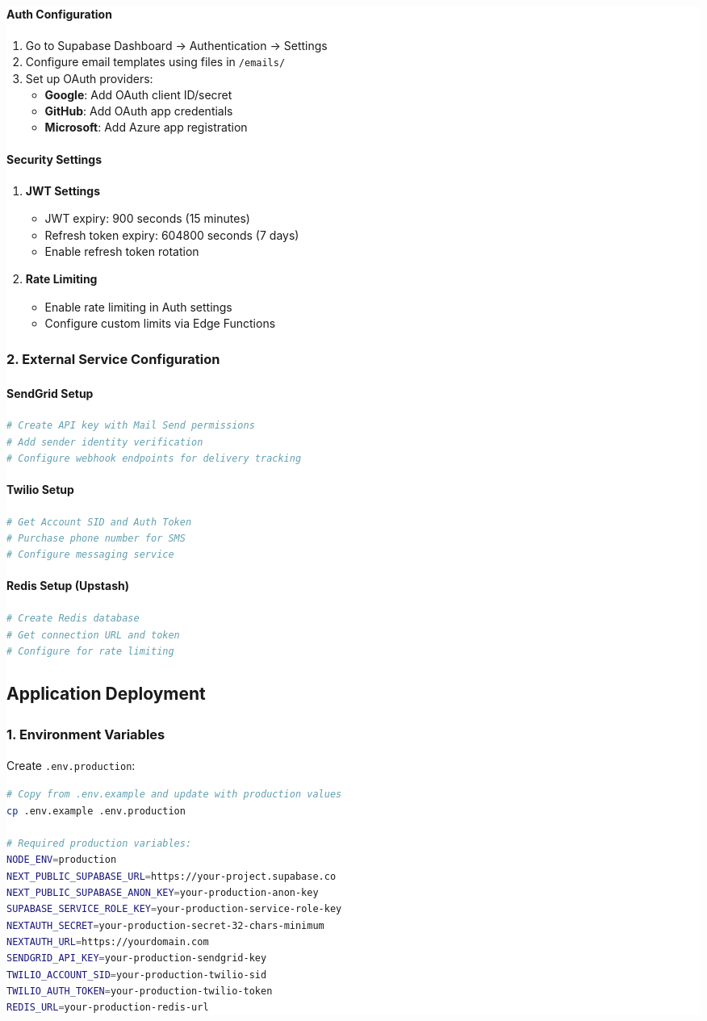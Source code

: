 #### Auth Configuration

1. Go to Supabase Dashboard → Authentication → Settings
2. Configure email templates using files in `/emails/`
3. Set up OAuth providers:
   - **Google**: Add OAuth client ID/secret
   - **GitHub**: Add OAuth app credentials
   - **Microsoft**: Add Azure app registration

#### Security Settings

1. **JWT Settings**
   - JWT expiry: 900 seconds (15 minutes)
   - Refresh token expiry: 604800 seconds (7 days)
   - Enable refresh token rotation

2. **Rate Limiting**
   - Enable rate limiting in Auth settings
   - Configure custom limits via Edge Functions

### 2. External Service Configuration

#### SendGrid Setup

```bash
# Create API key with Mail Send permissions
# Add sender identity verification
# Configure webhook endpoints for delivery tracking
```

#### Twilio Setup

```bash
# Get Account SID and Auth Token
# Purchase phone number for SMS
# Configure messaging service
```

#### Redis Setup (Upstash)

```bash
# Create Redis database
# Get connection URL and token
# Configure for rate limiting
```

## Application Deployment

### 1. Environment Variables

Create `.env.production`:

```bash
# Copy from .env.example and update with production values
cp .env.example .env.production

# Required production variables:
NODE_ENV=production
NEXT_PUBLIC_SUPABASE_URL=https://your-project.supabase.co
NEXT_PUBLIC_SUPABASE_ANON_KEY=your-production-anon-key
SUPABASE_SERVICE_ROLE_KEY=your-production-service-role-key
NEXTAUTH_SECRET=your-production-secret-32-chars-minimum
NEXTAUTH_URL=https://yourdomain.com
SENDGRID_API_KEY=your-production-sendgrid-key
TWILIO_ACCOUNT_SID=your-production-twilio-sid
TWILIO_AUTH_TOKEN=your-production-twilio-token
REDIS_URL=your-production-redis-url
```